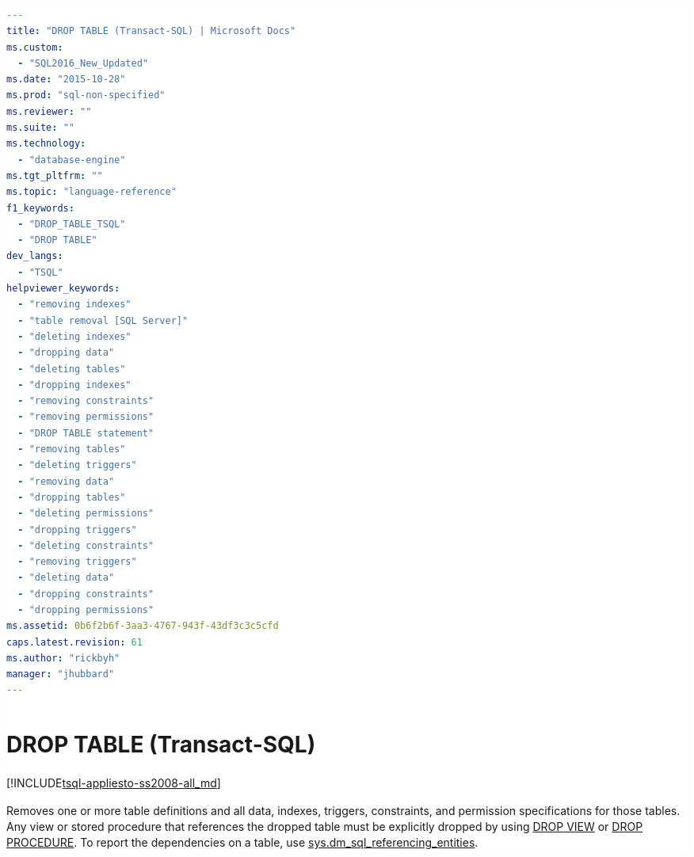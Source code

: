 ```yaml
---
title: "DROP TABLE (Transact-SQL) | Microsoft Docs"
ms.custom: 
  - "SQL2016_New_Updated"
ms.date: "2015-10-28"
ms.prod: "sql-non-specified"
ms.reviewer: ""
ms.suite: ""
ms.technology: 
  - "database-engine"
ms.tgt_pltfrm: ""
ms.topic: "language-reference"
f1_keywords: 
  - "DROP_TABLE_TSQL"
  - "DROP TABLE"
dev_langs: 
  - "TSQL"
helpviewer_keywords: 
  - "removing indexes"
  - "table removal [SQL Server]"
  - "deleting indexes"
  - "dropping data"
  - "deleting tables"
  - "dropping indexes"
  - "removing constraints"
  - "removing permissions"
  - "DROP TABLE statement"
  - "removing tables"
  - "deleting triggers"
  - "removing data"
  - "dropping tables"
  - "deleting permissions"
  - "dropping triggers"
  - "deleting constraints"
  - "removing triggers"
  - "deleting data"
  - "dropping constraints"
  - "dropping permissions"
ms.assetid: 0b6f2b6f-3aa3-4767-943f-43df3c3c5cfd
caps.latest.revision: 61
ms.author: "rickbyh"
manager: "jhubbard"
---
```

# DROP TABLE (Transact-SQL)
[!INCLUDE[tsql-appliesto-ss2008-all_md](../../a9retired/includes/tsql-appliesto-ss2008-all-md.md)]

  Removes one or more table definitions and all data, indexes, triggers, constraints, and permission specifications for those tables. Any view or stored procedure that references the dropped table must be explicitly dropped by using [DROP VIEW](../../t-sql/statements/drop-view-transact-sql.md) or [DROP PROCEDURE](../../t-sql/statements/drop-procedure-transact-sql.md). To report the dependencies on a table, use [sys.dm_sql_referencing_entities](../../relational-databases/reference/system-dynamic-management-views/sys.dm-sql-referencing-entities-transact-sql.md).  
  